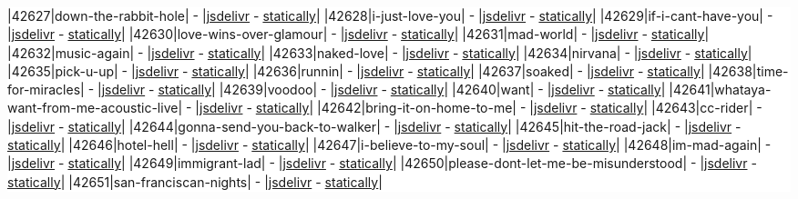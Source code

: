 |42627|down-the-rabbit-hole| - |[jsdelivr](https://cdn.jsdelivr.net/gh/dbchord/c8-3-6/40001-45000/42501-43000/down-the-rabbit-hole.png) - [statically](https://cdn.statically.io/gh/dbchord/c8-3-6/i/40001-45000/42501-43000/down-the-rabbit-hole.png)|
|42628|i-just-love-you| - |[jsdelivr](https://cdn.jsdelivr.net/gh/dbchord/c8-3-6/40001-45000/42501-43000/i-just-love-you.png) - [statically](https://cdn.statically.io/gh/dbchord/c8-3-6/i/40001-45000/42501-43000/i-just-love-you.png)|
|42629|if-i-cant-have-you| - |[jsdelivr](https://cdn.jsdelivr.net/gh/dbchord/c8-3-6/40001-45000/42501-43000/if-i-cant-have-you.png) - [statically](https://cdn.statically.io/gh/dbchord/c8-3-6/i/40001-45000/42501-43000/if-i-cant-have-you.png)|
|42630|love-wins-over-glamour| - |[jsdelivr](https://cdn.jsdelivr.net/gh/dbchord/c8-3-6/40001-45000/42501-43000/love-wins-over-glamour.png) - [statically](https://cdn.statically.io/gh/dbchord/c8-3-6/i/40001-45000/42501-43000/love-wins-over-glamour.png)|
|42631|mad-world| - |[jsdelivr](https://cdn.jsdelivr.net/gh/dbchord/c8-3-6/40001-45000/42501-43000/mad-world.png) - [statically](https://cdn.statically.io/gh/dbchord/c8-3-6/i/40001-45000/42501-43000/mad-world.png)|
|42632|music-again| - |[jsdelivr](https://cdn.jsdelivr.net/gh/dbchord/c8-3-6/40001-45000/42501-43000/music-again.png) - [statically](https://cdn.statically.io/gh/dbchord/c8-3-6/i/40001-45000/42501-43000/music-again.png)|
|42633|naked-love| - |[jsdelivr](https://cdn.jsdelivr.net/gh/dbchord/c8-3-6/40001-45000/42501-43000/naked-love.png) - [statically](https://cdn.statically.io/gh/dbchord/c8-3-6/i/40001-45000/42501-43000/naked-love.png)|
|42634|nirvana| - |[jsdelivr](https://cdn.jsdelivr.net/gh/dbchord/c8-3-6/40001-45000/42501-43000/nirvana.png) - [statically](https://cdn.statically.io/gh/dbchord/c8-3-6/i/40001-45000/42501-43000/nirvana.png)|
|42635|pick-u-up| - |[jsdelivr](https://cdn.jsdelivr.net/gh/dbchord/c8-3-6/40001-45000/42501-43000/pick-u-up.png) - [statically](https://cdn.statically.io/gh/dbchord/c8-3-6/i/40001-45000/42501-43000/pick-u-up.png)|
|42636|runnin| - |[jsdelivr](https://cdn.jsdelivr.net/gh/dbchord/c8-3-6/40001-45000/42501-43000/runnin.png) - [statically](https://cdn.statically.io/gh/dbchord/c8-3-6/i/40001-45000/42501-43000/runnin.png)|
|42637|soaked| - |[jsdelivr](https://cdn.jsdelivr.net/gh/dbchord/c8-3-6/40001-45000/42501-43000/soaked.png) - [statically](https://cdn.statically.io/gh/dbchord/c8-3-6/i/40001-45000/42501-43000/soaked.png)|
|42638|time-for-miracles| - |[jsdelivr](https://cdn.jsdelivr.net/gh/dbchord/c8-3-6/40001-45000/42501-43000/time-for-miracles.png) - [statically](https://cdn.statically.io/gh/dbchord/c8-3-6/i/40001-45000/42501-43000/time-for-miracles.png)|
|42639|voodoo| - |[jsdelivr](https://cdn.jsdelivr.net/gh/dbchord/c8-3-6/40001-45000/42501-43000/voodoo.png) - [statically](https://cdn.statically.io/gh/dbchord/c8-3-6/i/40001-45000/42501-43000/voodoo.png)|
|42640|want| - |[jsdelivr](https://cdn.jsdelivr.net/gh/dbchord/c8-3-6/40001-45000/42501-43000/want.png) - [statically](https://cdn.statically.io/gh/dbchord/c8-3-6/i/40001-45000/42501-43000/want.png)|
|42641|whataya-want-from-me-acoustic-live| - |[jsdelivr](https://cdn.jsdelivr.net/gh/dbchord/c8-3-6/40001-45000/42501-43000/whataya-want-from-me-acoustic-live.png) - [statically](https://cdn.statically.io/gh/dbchord/c8-3-6/i/40001-45000/42501-43000/whataya-want-from-me-acoustic-live.png)|
|42642|bring-it-on-home-to-me| - |[jsdelivr](https://cdn.jsdelivr.net/gh/dbchord/c8-3-6/40001-45000/42501-43000/bring-it-on-home-to-me.png) - [statically](https://cdn.statically.io/gh/dbchord/c8-3-6/i/40001-45000/42501-43000/bring-it-on-home-to-me.png)|
|42643|cc-rider| - |[jsdelivr](https://cdn.jsdelivr.net/gh/dbchord/c8-3-6/40001-45000/42501-43000/cc-rider.png) - [statically](https://cdn.statically.io/gh/dbchord/c8-3-6/i/40001-45000/42501-43000/cc-rider.png)|
|42644|gonna-send-you-back-to-walker| - |[jsdelivr](https://cdn.jsdelivr.net/gh/dbchord/c8-3-6/40001-45000/42501-43000/gonna-send-you-back-to-walker.png) - [statically](https://cdn.statically.io/gh/dbchord/c8-3-6/i/40001-45000/42501-43000/gonna-send-you-back-to-walker.png)|
|42645|hit-the-road-jack| - |[jsdelivr](https://cdn.jsdelivr.net/gh/dbchord/c8-3-6/40001-45000/42501-43000/hit-the-road-jack.png) - [statically](https://cdn.statically.io/gh/dbchord/c8-3-6/i/40001-45000/42501-43000/hit-the-road-jack.png)|
|42646|hotel-hell| - |[jsdelivr](https://cdn.jsdelivr.net/gh/dbchord/c8-3-6/40001-45000/42501-43000/hotel-hell.png) - [statically](https://cdn.statically.io/gh/dbchord/c8-3-6/i/40001-45000/42501-43000/hotel-hell.png)|
|42647|i-believe-to-my-soul| - |[jsdelivr](https://cdn.jsdelivr.net/gh/dbchord/c8-3-6/40001-45000/42501-43000/i-believe-to-my-soul.png) - [statically](https://cdn.statically.io/gh/dbchord/c8-3-6/i/40001-45000/42501-43000/i-believe-to-my-soul.png)|
|42648|im-mad-again| - |[jsdelivr](https://cdn.jsdelivr.net/gh/dbchord/c8-3-6/40001-45000/42501-43000/im-mad-again.png) - [statically](https://cdn.statically.io/gh/dbchord/c8-3-6/i/40001-45000/42501-43000/im-mad-again.png)|
|42649|immigrant-lad| - |[jsdelivr](https://cdn.jsdelivr.net/gh/dbchord/c8-3-6/40001-45000/42501-43000/immigrant-lad.png) - [statically](https://cdn.statically.io/gh/dbchord/c8-3-6/i/40001-45000/42501-43000/immigrant-lad.png)|
|42650|please-dont-let-me-be-misunderstood| - |[jsdelivr](https://cdn.jsdelivr.net/gh/dbchord/c8-3-6/40001-45000/42501-43000/please-dont-let-me-be-misunderstood.png) - [statically](https://cdn.statically.io/gh/dbchord/c8-3-6/i/40001-45000/42501-43000/please-dont-let-me-be-misunderstood.png)|
|42651|san-franciscan-nights| - |[jsdelivr](https://cdn.jsdelivr.net/gh/dbchord/c8-3-6/40001-45000/42501-43000/san-franciscan-nights.png) - [statically](https://cdn.statically.io/gh/dbchord/c8-3-6/i/40001-45000/42501-43000/san-franciscan-nights.png)|